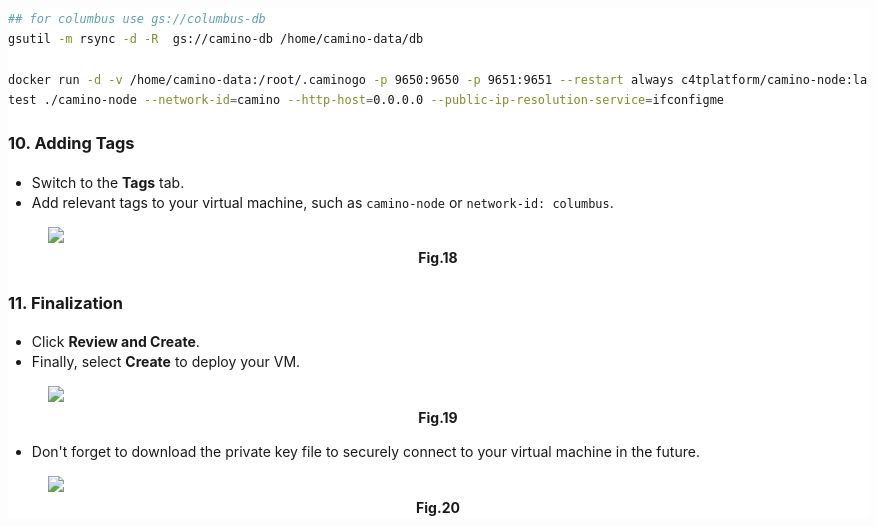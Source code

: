 ```bash
## for columbus use gs://columbus-db
gsutil -m rsync -d -R  gs://camino-db /home/camino-data/db

docker run -d -v /home/camino-data:/root/.caminogo -p 9650:9650 -p 9651:9651 --restart always c4tplatform/camino-node:latest ./camino-node --network-id=camino --http-host=0.0.0.0 --public-ip-resolution-service=ifconfigme

```

### 10. Adding Tags

- Switch to the **Tags** tab.
- Add relevant tags to your virtual machine, such as `camino-node` or `network-id: columbus`.

<figure>
<img class="zoom" src="/img/azure/azure_vm_18.png#center"/>
<figcaption align="center"><b>Fig.18</b></figcaption>
</figure>

### 11. Finalization

- Click **Review and Create**.
- Finally, select **Create** to deploy your VM.

<figure>
<img class="zoom" src="/img/azure/azure_vm_19.png#center"/>
<figcaption align="center"><b>Fig.19</b></figcaption>
</figure>

- Don't forget to download the private key file to securely connect to your virtual machine in the future.

<figure>
<img class="zoom" src="/img/azure/azure_vm_20.png#center"/>
<figcaption align="center"><b>Fig.20</b></figcaption>
</figure>
